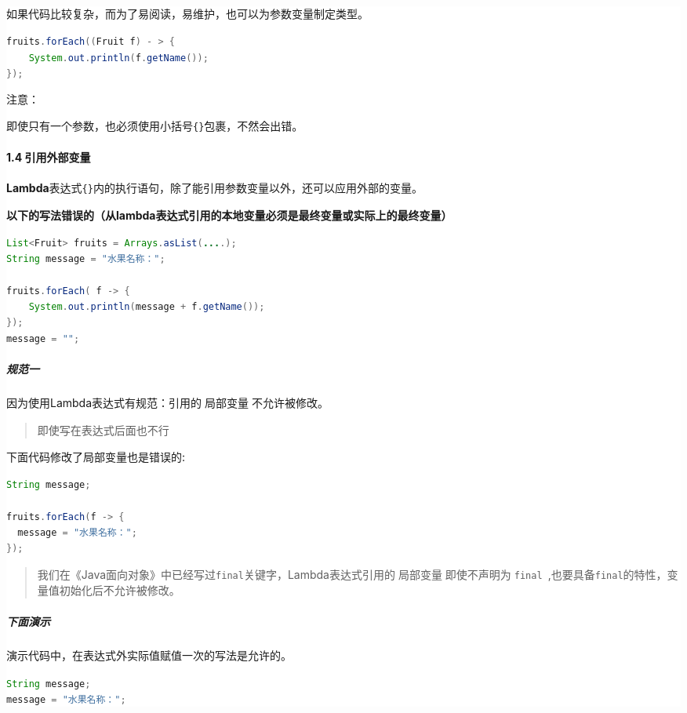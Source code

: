 如果代码比较复杂，而为了易阅读，易维护，也可以为参数变量制定类型。



```java
fruits.forEach((Fruit f) - > {
	System.out.println(f.getName());
});
```

注意：

​	即使只有一个参数，也必须使用小括号`{}`包裹，不然会出错。



#### 1.4 引用外部变量

**Lambda**表达式`{}`内的执行语句，除了能引用参数变量以外，还可以应用外部的变量。



**以下的写法错误的（从lambda表达式引用的本地变量必须是最终变量或实际上的最终变量）**

```java
List<Fruit> fruits = Arrays.asList(....);
String message = "水果名称：";

fruits.forEach( f -> {
	System.out.println(message + f.getName());
});
message = "";
```



##### 规范一

因为使用Lambda表达式有规范：引用的 局部变量 不允许被修改。



> 即使写在表达式后面也不行

下面代码修改了局部变量也是错误的:

```java
String message;

fruits.forEach(f -> {
  message = "水果名称：";
});
```

> 我们在《Java面向对象》中已经写过`final`关键字，Lambda表达式引用的 局部变量 即使不声明为 `final `,也要具备`final`的特性，变量值初始化后不允许被修改。



##### 下面演示



演示代码中，在表达式外实际值赋值一次的写法是允许的。

```java
String message;
message = "水果名称：";
```

